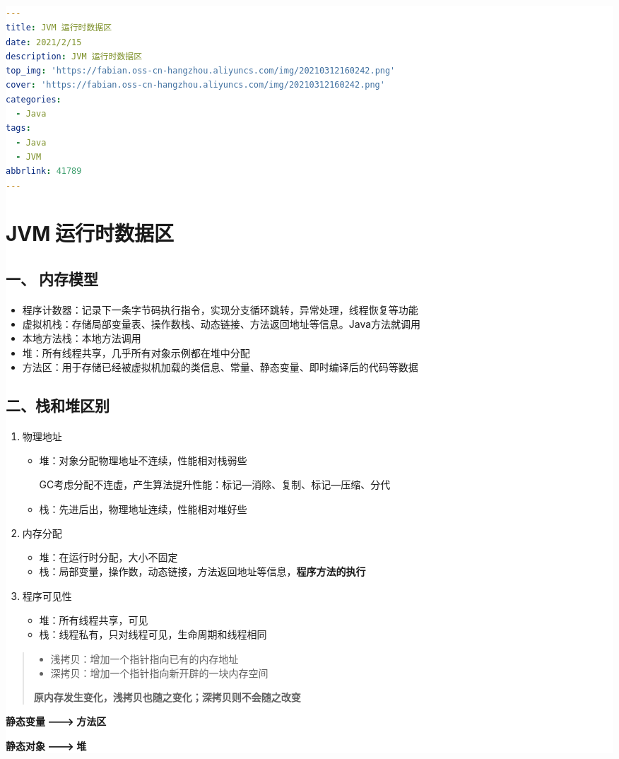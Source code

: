 ```yaml
---
title: JVM 运行时数据区
date: 2021/2/15
description: JVM 运行时数据区
top_img: 'https://fabian.oss-cn-hangzhou.aliyuncs.com/img/20210312160242.png'
cover: 'https://fabian.oss-cn-hangzhou.aliyuncs.com/img/20210312160242.png'
categories:
  - Java
tags:
  - Java
  - JVM
abbrlink: 41789
---
```


# JVM 运行时数据区

## 一、 内存模型

- 程序计数器：记录下一条字节码执行指令，实现分支循环跳转，异常处理，线程恢复等功能
- 虚拟机栈：存储局部变量表、操作数栈、动态链接、方法返回地址等信息。Java方法就调用
- 本地方法栈：本地方法调用
- 堆：所有线程共享，几乎所有对象示例都在堆中分配
- 方法区：用于存储已经被虚拟机加载的类信息、常量、静态变量、即时编译后的代码等数据

## 二、栈和堆区别

1. 物理地址

   - 堆：对象分配物理地址不连续，性能相对栈弱些

     GC考虑分配不连虚，产生算法提升性能：标记—消除、复制、标记—压缩、分代

   - 栈：先进后出，物理地址连续，性能相对堆好些

2. 内存分配

   - 堆：在运行时分配，大小不固定
   - 栈：局部变量，操作数，动态链接，方法返回地址等信息，**程序方法的执行**

3. 程序可见性

   - 堆：所有线程共享，可见
   - 栈：线程私有，只对线程可见，生命周期和线程相同

> - 浅拷贝：增加一个指针指向已有的内存地址
> - 深拷贝：增加一个指针指向新开辟的一块内存空间
>
> **原内存发生变化，浅拷贝也随之变化；深拷贝则不会随之改变**

**静态变量	--->	方法区**

**静态对象	--->	堆**
